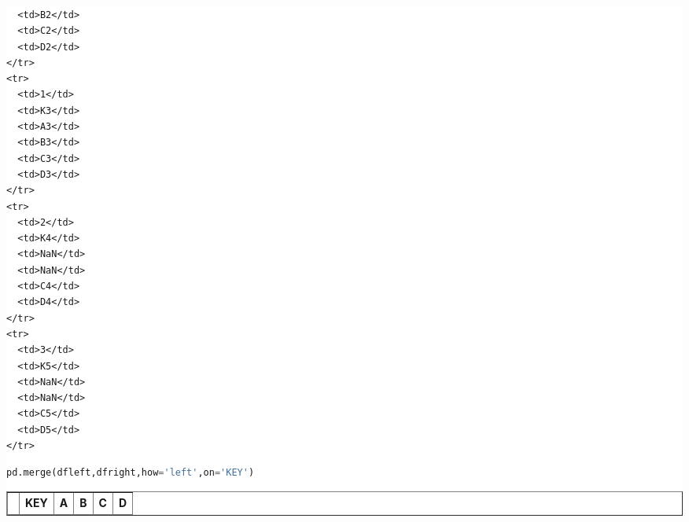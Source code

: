       <td>B2</td>
      <td>C2</td>
      <td>D2</td>
    </tr>
    <tr>
      <td>1</td>
      <td>K3</td>
      <td>A3</td>
      <td>B3</td>
      <td>C3</td>
      <td>D3</td>
    </tr>
    <tr>
      <td>2</td>
      <td>K4</td>
      <td>NaN</td>
      <td>NaN</td>
      <td>C4</td>
      <td>D4</td>
    </tr>
    <tr>
      <td>3</td>
      <td>K5</td>
      <td>NaN</td>
      <td>NaN</td>
      <td>C5</td>
      <td>D5</td>
    </tr>
  </tbody>
</table>
</div>




```python
pd.merge(dfleft,dfright,how='left',on='KEY')
```




<div>
<style scoped>
    .dataframe tbody tr th:only-of-type {
        vertical-align: middle;
    }

    .dataframe tbody tr th {
        vertical-align: top;
    }

    .dataframe thead th {
        text-align: right;
    }
</style>
<table border="1" class="dataframe">
  <thead>
    <tr style="text-align: right;">
      <th></th>
      <th>KEY</th>
      <th>A</th>
      <th>B</th>
      <th>C</th>
      <th>D</th>
    </tr>
  </thead>
  <tbody>